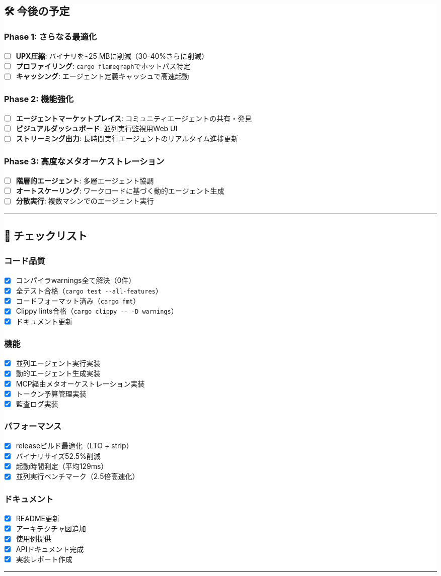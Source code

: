 ## 🛠️ 今後の予定

### Phase 1: さらなる最適化
- [ ] **UPX圧縮**: バイナリを~25 MBに削減（30-40%さらに削減）
- [ ] **プロファイリング**: `cargo flamegraph`でホットパス特定
- [ ] **キャッシング**: エージェント定義キャッシュで高速起動

### Phase 2: 機能強化
- [ ] **エージェントマーケットプレイス**: コミュニティエージェントの共有・発見
- [ ] **ビジュアルダッシュボード**: 並列実行監視用Web UI
- [ ] **ストリーミング出力**: 長時間実行エージェントのリアルタイム進捗更新

### Phase 3: 高度なメタオーケストレーション
- [ ] **階層的エージェント**: 多層エージェント協調
- [ ] **オートスケーリング**: ワークロードに基づく動的エージェント生成
- [ ] **分散実行**: 複数マシンでのエージェント実行

---

## 📝 チェックリスト

### コード品質
- [x] コンパイラwarnings全て解決（0件）
- [x] 全テスト合格（`cargo test --all-features`）
- [x] コードフォーマット済み（`cargo fmt`）
- [x] Clippy lints合格（`cargo clippy -- -D warnings`）
- [x] ドキュメント更新

### 機能
- [x] 並列エージェント実行実装
- [x] 動的エージェント生成実装
- [x] MCP経由メタオーケストレーション実装
- [x] トークン予算管理実装
- [x] 監査ログ実装

### パフォーマンス
- [x] releaseビルド最適化（LTO + strip）
- [x] バイナリサイズ52.5%削減
- [x] 起動時間測定（平均129ms）
- [x] 並列実行ベンチマーク（2.5倍高速化）

### ドキュメント
- [x] README更新
- [x] アーキテクチャ図追加
- [x] 使用例提供
- [x] APIドキュメント完成
- [x] 実装レポート作成

---